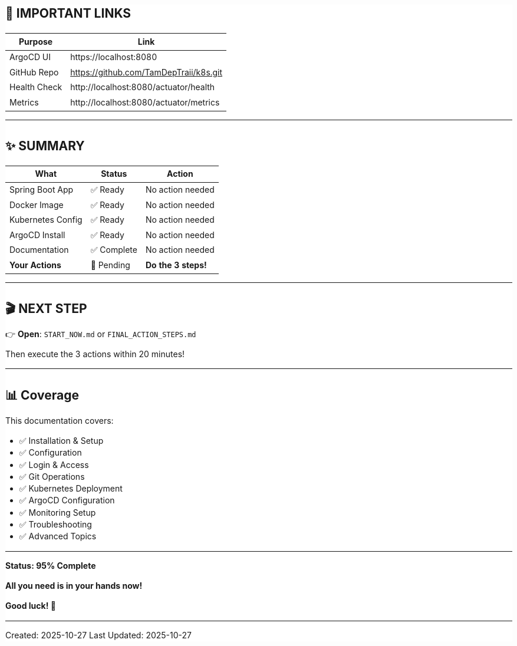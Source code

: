 
## 🔗 IMPORTANT LINKS

| Purpose | Link |
|---------|------|
| ArgoCD UI | https://localhost:8080 |
| GitHub Repo | https://github.com/TamDepTraii/k8s.git |
| Health Check | http://localhost:8080/actuator/health |
| Metrics | http://localhost:8080/actuator/metrics |

---

## ✨ SUMMARY

| What | Status | Action |
|------|--------|--------|
| Spring Boot App | ✅ Ready | No action needed |
| Docker Image | ✅ Ready | No action needed |
| Kubernetes Config | ✅ Ready | No action needed |
| ArgoCD Install | ✅ Ready | No action needed |
| Documentation | ✅ Complete | No action needed |
| **Your Actions** | 🔄 Pending | **Do the 3 steps!** |

---

## 🎬 NEXT STEP

👉 **Open**: `START_NOW.md` or `FINAL_ACTION_STEPS.md`

Then execute the 3 actions within 20 minutes!

---

## 📊 Coverage

This documentation covers:
- ✅ Installation & Setup
- ✅ Configuration
- ✅ Login & Access
- ✅ Git Operations
- ✅ Kubernetes Deployment
- ✅ ArgoCD Configuration
- ✅ Monitoring Setup
- ✅ Troubleshooting
- ✅ Advanced Topics

---

**Status: 95% Complete**

**All you need is in your hands now!**

**Good luck! 🚀**

---

Created: 2025-10-27
Last Updated: 2025-10-27

